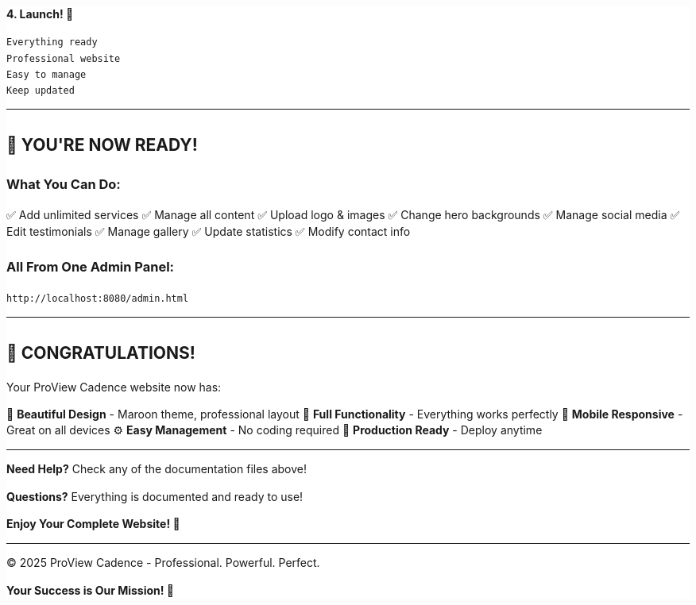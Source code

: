 **4. Launch! 🎉**
```
Everything ready
Professional website
Easy to manage
Keep updated
```

---

## 💪 YOU'RE NOW READY!

### What You Can Do:

✅ Add unlimited services
✅ Manage all content
✅ Upload logo & images
✅ Change hero backgrounds
✅ Manage social media
✅ Edit testimonials
✅ Manage gallery
✅ Update statistics
✅ Modify contact info

### All From One Admin Panel:
```
http://localhost:8080/admin.html
```

---

## 🎉 CONGRATULATIONS!

Your ProView Cadence website now has:

🎨 **Beautiful Design** - Maroon theme, professional layout
🔧 **Full Functionality** - Everything works perfectly
📱 **Mobile Responsive** - Great on all devices
⚙️ **Easy Management** - No coding required
🚀 **Production Ready** - Deploy anytime

---

**Need Help?** Check any of the documentation files above!

**Questions?** Everything is documented and ready to use!

**Enjoy Your Complete Website! 🎊**

---

© 2025 ProView Cadence - Professional. Powerful. Perfect.

**Your Success is Our Mission! 🚀**
